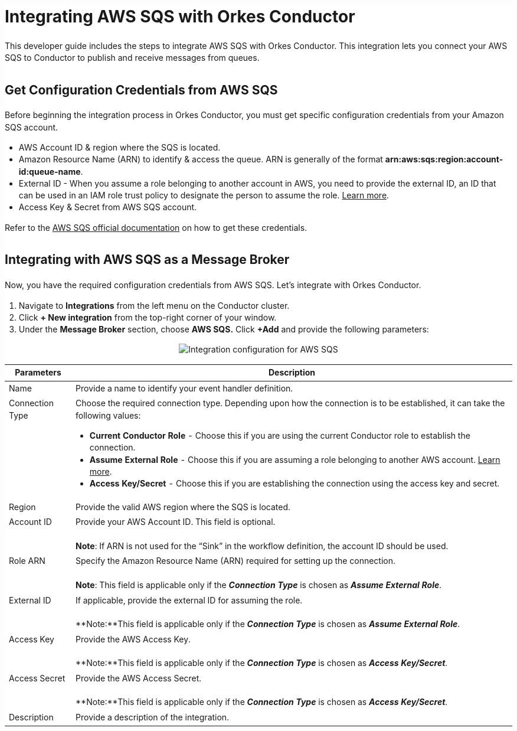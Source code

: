 # Integrating AWS SQS with Orkes Conductor

This developer guide includes the steps to integrate AWS SQS with Orkes Conductor. This integration lets you connect your AWS SQS to Conductor to publish and receive messages from queues.

## Get Configuration Credentials from AWS SQS

Before beginning the integration process in Orkes Conductor, you must get specific configuration credentials from your Amazon SQS account.

- AWS Account ID & region where the SQS is located.
- Amazon Resource Name (ARN) to identify & access the queue. ARN is generally of the format **arn:aws:sqs:region:account-id:queue-name**. 
- External ID - When you assume a role belonging to another account in AWS, you need to provide the external ID, an ID that can be used in an IAM role trust policy to designate the person to assume the role. [Learn more](https://docs.aws.amazon.com/IAM/latest/UserGuide/id_roles_create_for-user_externalid.html).
- Access Key & Secret from AWS SQS account. 

Refer to the [AWS SQS official documentation](https://docs.aws.amazon.com/sqs/) on how to get these credentials. 

## Integrating with AWS SQS as a Message Broker

Now, you have the required configuration credentials from AWS SQS. Let’s integrate with Orkes Conductor.

1. Navigate to **Integrations** from the left menu on the Conductor cluster.
2. Click **+ New integration** from the top-right corner of your window.
3. Under the **Message Broker** section, choose **AWS SQS.**
Click **+Add** and provide the following parameters:

<p align="center"><img src="/content/img/integration-aws-sqs.png" alt="Integration configuration for AWS SQS" width="50%" height="auto"/></p>

| Parameters | Description |
| ---------- | ----------- |
| Name | Provide a name to identify your event handler definition. |
| Connection Type | Choose the required connection type. Depending upon how the connection is to be established, it can take the following values:<ul><li>**Current Conductor Role** - Choose this if you are using the current Conductor role to establish the connection.</li><li>**Assume External Role** - Choose this if you are assuming a role belonging to another AWS account. [Learn more](https://docs.aws.amazon.com/IAM/latest/UserGuide/id_roles_create_for-user_externalid.html).</li><li>**Access Key/Secret** - Choose this if you are establishing the connection using the access key and secret.</li></ul> | 
| Region | Provide the valid AWS region where the SQS is located. | 
| Account ID | Provide your AWS Account ID. This field is optional.<br/><br/>**Note**: If ARN is not used for the “Sink” in the workflow definition, the account ID should be used. | 
| Role ARN | Specify the Amazon Resource Name (ARN) required for setting up the connection.<br/><br/>**Note**: This field is applicable only if the **_Connection Type_** is chosen as **_Assume External Role_**. |
| External ID | If applicable, provide the external ID for assuming the role.<br/><br/>**Note:**This field is applicable only if the **_Connection Type_** is chosen as **_Assume External Role_**. |
| Access Key | Provide the AWS Access Key.<br/><br/>**Note:**This field is applicable only if the **_Connection Type_** is chosen as **_Access Key/Secret_**. |
| Access Secret | Provide the AWS Access Secret.<br/><br/>**Note:**This field is applicable only if the **_Connection Type_** is chosen as **_Access Key/Secret_**. |
| Description | Provide a description of the integration. |
